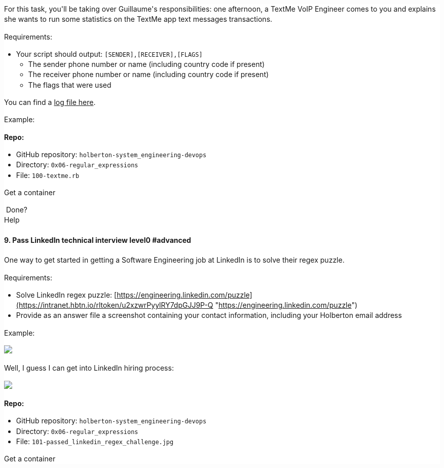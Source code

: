 For this task, you'll be taking over Guillaume's responsibilities: one afternoon, a TextMe VoIP Engineer comes to you and explains she wants to run some statistics on the TextMe app text messages transactions.

Requirements:

-   Your script should output: `[SENDER],[RECEIVER],[FLAGS]`
    -   The sender phone number or name (including country code if present)
    -   The receiver phone number or name (including country code if present)
    -   The flags that were used

You can find a [log file here](http://intranet-projects-files.s3.amazonaws.com/holbertonschool-sysadmin_devops/78/text_messages.log "log file here").

Example:

**Repo:**

-   GitHub repository: `holberton-system_engineering-devops`
-   Directory: `0x06-regular_expressions`
-   File: `100-textme.rb`

Get a container

 Done?\
Help

#### 9\. Pass LinkedIn technical interview level0 #advanced

One way to get started in getting a Software Engineering job at LinkedIn is to solve their regex puzzle.

Requirements:

-   Solve LinkedIn regex puzzle: [https://engineering.linkedin.com/puzzle](https://intranet.hbtn.io/rltoken/u2xzwrPyylRY7dpGJJ9P-Q "https://engineering.linkedin.com/puzzle")
-   Provide as an answer file a screenshot containing your contact information, including your Holberton email address

Example:

![](https://s3.amazonaws.com/holbertonintranet/files/correction_system/78/sylvain-kalache-regex-linkedin.png)

Well, I guess I can get into LinkedIn hiring process:

![](https://s3.amazonaws.com/holbertonintranet/files/correction_system/78/passed-linkedin-regex-challenge.gif)

**Repo:**

-   GitHub repository: `holberton-system_engineering-devops`
-   Directory: `0x06-regular_expressions`
-   File: `101-passed_linkedin_regex_challenge.jpg`

Get a container
